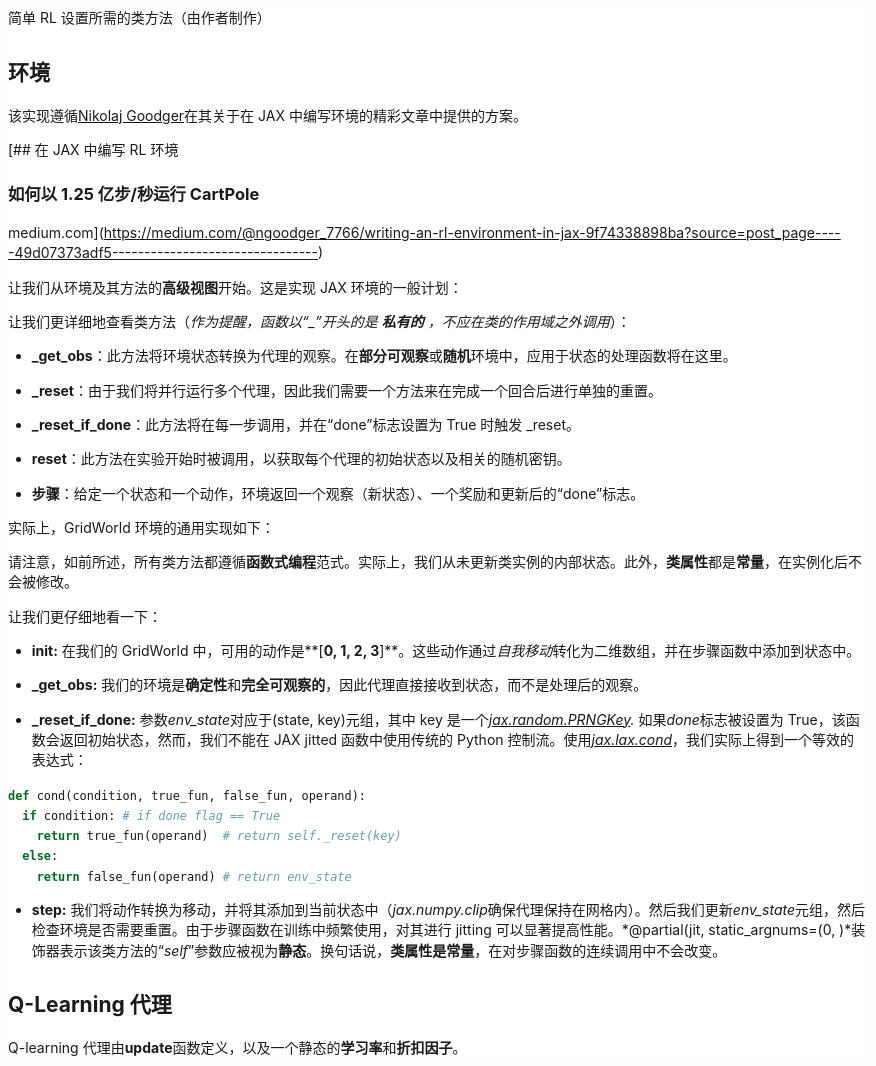 简单 RL 设置所需的类方法（由作者制作）

## 环境

该实现遵循[Nikolaj Goodger](https://medium.com/@ngoodger_7766)在其关于在 JAX 中编写环境的精彩文章中提供的方案。

[](https://medium.com/@ngoodger_7766/writing-an-rl-environment-in-jax-9f74338898ba?source=post_page-----49d07373adf5--------------------------------) [## 在 JAX 中编写 RL 环境

### 如何以 1.25 亿步/秒运行 CartPole

medium.com](https://medium.com/@ngoodger_7766/writing-an-rl-environment-in-jax-9f74338898ba?source=post_page-----49d07373adf5--------------------------------)

让我们从环境及其方法的**高级视图**开始。这是实现 JAX 环境的一般计划：

让我们更详细地查看类方法（*作为提醒，函数以“_”开头的是* ***私有的*** *，不应在类的作用域之外调用*）：

+   **_get_obs**：此方法将环境状态转换为代理的观察。在**部分可观察**或**随机**环境中，应用于状态的处理函数将在这里。

+   **_reset**：由于我们将并行运行多个代理，因此我们需要一个方法来在完成一个回合后进行单独的重置。

+   **_reset_if_done**：此方法将在每一步调用，并在“done”标志设置为 True 时触发 _reset。

+   **reset**：此方法在实验开始时被调用，以获取每个代理的初始状态以及相关的随机密钥。

+   **步骤**：给定一个状态和一个动作，环境返回一个观察（新状态）、一个奖励和更新后的“done”标志。

实际上，GridWorld 环境的通用实现如下：

请注意，如前所述，所有类方法都遵循**函数式编程**范式。实际上，我们从未更新类实例的内部状态。此外，**类属性**都是**常量**，在实例化后不会被修改。

让我们更仔细地看一下：

+   **__init__:** 在我们的 GridWorld 中，可用的动作是**[**0, 1, 2, 3**]**。这些动作通过*自我移动*转化为二维数组，并在步骤函数中添加到状态中。

+   **_get_obs:** 我们的环境是**确定性**和**完全可观察的**，因此代理直接接收到状态，而不是处理后的观察。

+   **_reset_if_done:** 参数*env_state*对应于(state, key)元组，其中 key 是一个[*jax.random.PRNGKey*](https://jax.readthedocs.io/en/latest/jax.random.html)*.* 如果*done*标志被设置为 True，该函数会返回初始状态，然而，我们不能在 JAX jitted 函数中使用传统的 Python 控制流。使用[*jax.lax.cond*](https://jax.readthedocs.io/en/latest/notebooks/Common_Gotchas_in_JAX.html#cond)，我们实际上得到一个等效的表达式：

```py
def cond(condition, true_fun, false_fun, operand):
  if condition: # if done flag == True
    return true_fun(operand)  # return self._reset(key)
  else:
    return false_fun(operand) # return env_state
```

+   **step:** 我们将动作转换为移动，并将其添加到当前状态中（*jax.numpy.clip*确保代理保持在网格内）。然后我们更新*env_state*元组，然后检查环境是否需要重置。由于步骤函数在训练中频繁使用，对其进行 jitting 可以显著提高性能。*@partial(jit, static_argnums=(0, )*装饰器表示该类方法的“*self*”参数应被视为**静态**。换句话说，**类属性是常量**，在对步骤函数的连续调用中不会改变。

## Q-Learning 代理

Q-learning 代理由**update**函数定义，以及一个静态的**学习率**和**折扣因子**。
